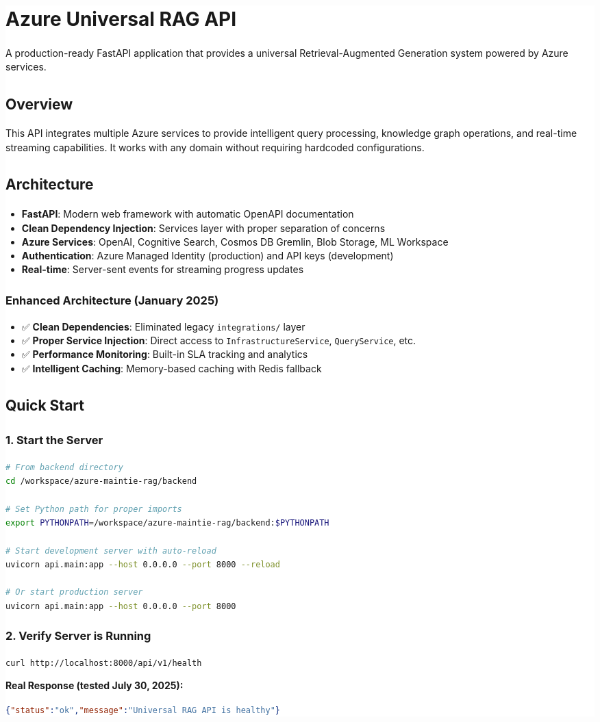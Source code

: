 # Azure Universal RAG API

A production-ready FastAPI application that provides a universal Retrieval-Augmented Generation system powered by Azure services.

## Overview

This API integrates multiple Azure services to provide intelligent query processing, knowledge graph operations, and real-time streaming capabilities. It works with any domain without requiring hardcoded configurations.

## Architecture

- **FastAPI**: Modern web framework with automatic OpenAPI documentation
- **Clean Dependency Injection**: Services layer with proper separation of concerns
- **Azure Services**: OpenAI, Cognitive Search, Cosmos DB Gremlin, Blob Storage, ML Workspace
- **Authentication**: Azure Managed Identity (production) and API keys (development)
- **Real-time**: Server-sent events for streaming progress updates

### **Enhanced Architecture (January 2025)**
- ✅ **Clean Dependencies**: Eliminated legacy `integrations/` layer
- ✅ **Proper Service Injection**: Direct access to `InfrastructureService`, `QueryService`, etc.
- ✅ **Performance Monitoring**: Built-in SLA tracking and analytics
- ✅ **Intelligent Caching**: Memory-based caching with Redis fallback

## Quick Start

### 1. Start the Server

```bash
# From backend directory
cd /workspace/azure-maintie-rag/backend

# Set Python path for proper imports
export PYTHONPATH=/workspace/azure-maintie-rag/backend:$PYTHONPATH

# Start development server with auto-reload
uvicorn api.main:app --host 0.0.0.0 --port 8000 --reload

# Or start production server
uvicorn api.main:app --host 0.0.0.0 --port 8000
```

### 2. Verify Server is Running

```bash
curl http://localhost:8000/api/v1/health
```

**Real Response (tested July 30, 2025):**
```json
{"status":"ok","message":"Universal RAG API is healthy"}
```
